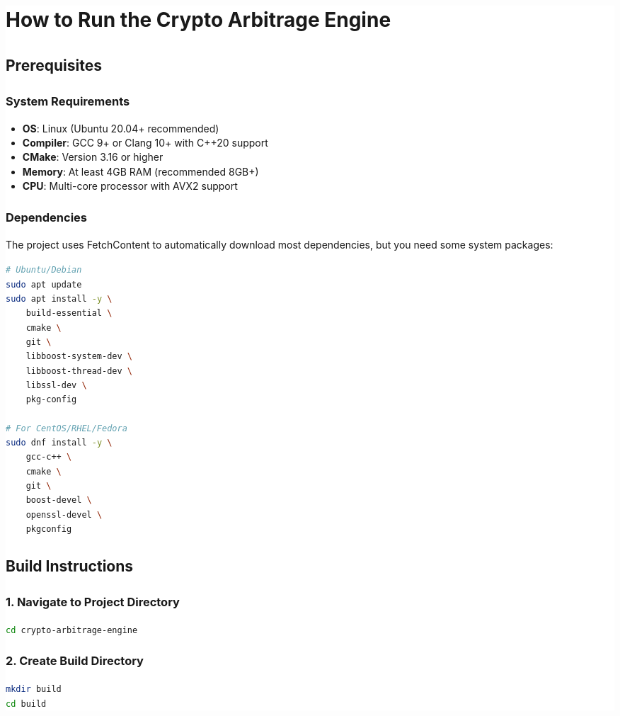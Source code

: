# How to Run the Crypto Arbitrage Engine

## Prerequisites

### System Requirements
- **OS**: Linux (Ubuntu 20.04+ recommended)
- **Compiler**: GCC 9+ or Clang 10+ with C++20 support
- **CMake**: Version 3.16 or higher
- **Memory**: At least 4GB RAM (recommended 8GB+)
- **CPU**: Multi-core processor with AVX2 support

### Dependencies
The project uses FetchContent to automatically download most dependencies, but you need some system packages:

```bash
# Ubuntu/Debian
sudo apt update
sudo apt install -y \
    build-essential \
    cmake \
    git \
    libboost-system-dev \
    libboost-thread-dev \
    libssl-dev \
    pkg-config

# For CentOS/RHEL/Fedora
sudo dnf install -y \
    gcc-c++ \
    cmake \
    git \
    boost-devel \
    openssl-devel \
    pkgconfig
```

## Build Instructions

### 1. Navigate to Project Directory
```bash
cd crypto-arbitrage-engine
```

### 2. Create Build Directory
```bash
mkdir build
cd build
```
